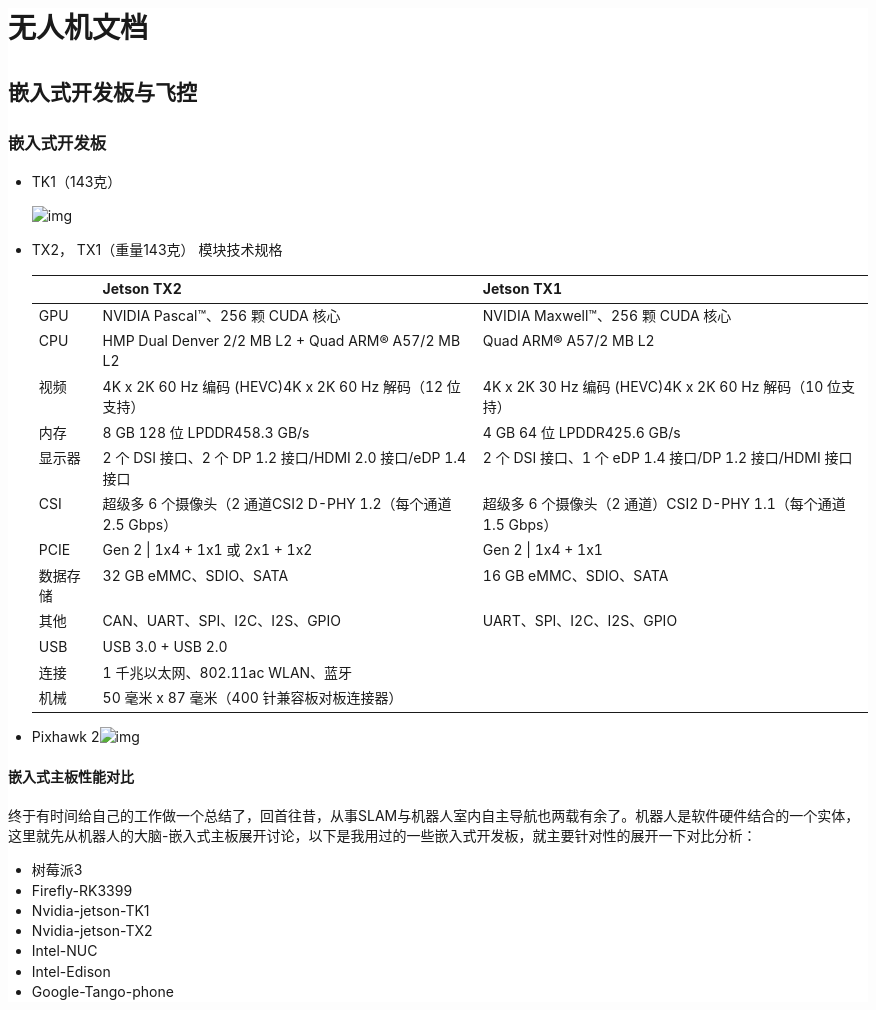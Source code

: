 # 无人机文档

## 嵌入式开发板与飞控

### 嵌入式开发板

* TK1（143克）

  ![img](http://www.synnex.com.tw/oem/IMAGE/nv_word1.gif)

* TX2， TX1（重量143克）
  模块技术规格

  |          | Jetson TX2                                                   | Jetson TX1                                                   |
  | -------- | ------------------------------------------------------------ | ------------------------------------------------------------ |
  | GPU      | NVIDIA Pascal™、256 颗 CUDA 核心                             | NVIDIA Maxwell™、256 颗 CUDA 核心                            |
  | CPU      | HMP Dual Denver 2/2 MB L2 + Quad ARM® A57/2 MB L2            | Quad ARM® A57/2 MB L2                                        |
  | 视频     | 4K x 2K 60 Hz 编码 (HEVC)4K x 2K 60 Hz 解码（12 位支持）     | 4K x 2K 30 Hz 编码 (HEVC)4K x 2K 60 Hz 解码（10 位支持）     |
  | 内存     | 8 GB 128 位 LPDDR458.3 GB/s                                  | 4 GB 64 位 LPDDR425.6 GB/s                                   |
  | 显示器   | 2 个 DSI 接口、2 个 DP 1.2 接口/HDMI 2.0 接口/eDP 1.4 接口   | 2 个 DSI 接口、1 个 eDP 1.4 接口/DP 1.2 接口/HDMI 接口       |
  | CSI      | 超级多 6 个摄像头（2 通道CSI2 D-PHY 1.2（每个通道 2.5 Gbps） | 超级多 6 个摄像头（2 通道）CSI2 D-PHY 1.1（每个通道 1.5 Gbps） |
  | PCIE     | Gen 2 \| 1x4 + 1x1 或 2x1 + 1x2                              | Gen 2 \| 1x4 + 1x1                                           |
  | 数据存储 | 32 GB eMMC、SDIO、SATA                                       | 16 GB eMMC、SDIO、SATA                                       |
  | 其他     | CAN、UART、SPI、I2C、I2S、GPIO                               | UART、SPI、I2C、I2S、GPIO                                    |
  | USB      | USB 3.0 + USB 2.0                                            |                                                              |
  | 连接     | 1 千兆以太网、802.11ac WLAN、蓝牙                            |                                                              |
  | 机械     | 50 毫米 x 87 毫米（400 针兼容板对板连接器）                  |                                                              |

* Pixhawk 2![img](http://www.proficnc.com/img/cms/Front%20Page%202/pixhawk2%E7%94%A2%E5%93%81%E7%89%B9%E6%80%A7_cube+edison.jpg)



#### 嵌入式主板性能对比

 终于有时间给自己的工作做一个总结了，回首往昔，从事SLAM与机器人室内自主导航也两载有余了。机器人是软件硬件结合的一个实体，这里就先从机器人的大脑-嵌入式主板展开讨论，以下是我用过的一些嵌入式开发板，就主要针对性的展开一下对比分析：

* 树莓派3
* Firefly-RK3399
* Nvidia-jetson-TK1
* Nvidia-jetson-TX2
* Intel-NUC
* Intel-Edison
* Google-Tango-phone
